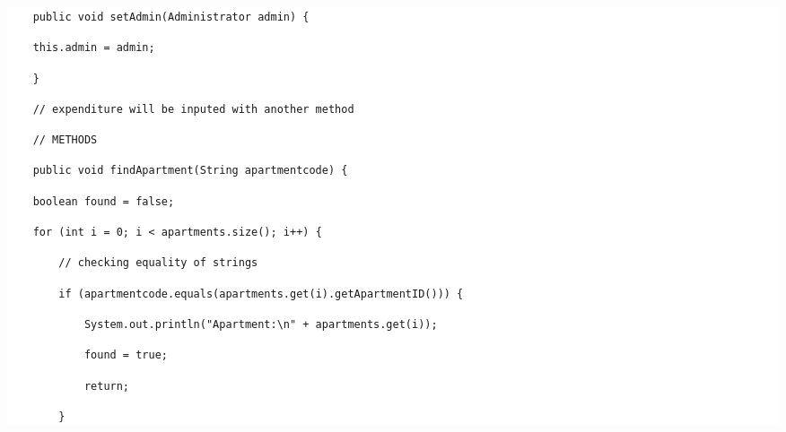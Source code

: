 
```
    public void setAdmin(Administrator admin) {
```


```
	this.admin = admin;
```


```
    }
```


```
    // expenditure will be inputed with another method
```


```
    // METHODS
```


```
    public void findApartment(String apartmentcode) {
```


```
	boolean found = false;
```


```
	for (int i = 0; i < apartments.size(); i++) {
```


```
		// checking equality of strings
```


```
		if (apartmentcode.equals(apartments.get(i).getApartmentID())) {
```


```
			System.out.println("Apartment:\n" + apartments.get(i));
```


```
			found = true;
```


```
			return;
```


```
		}
```
